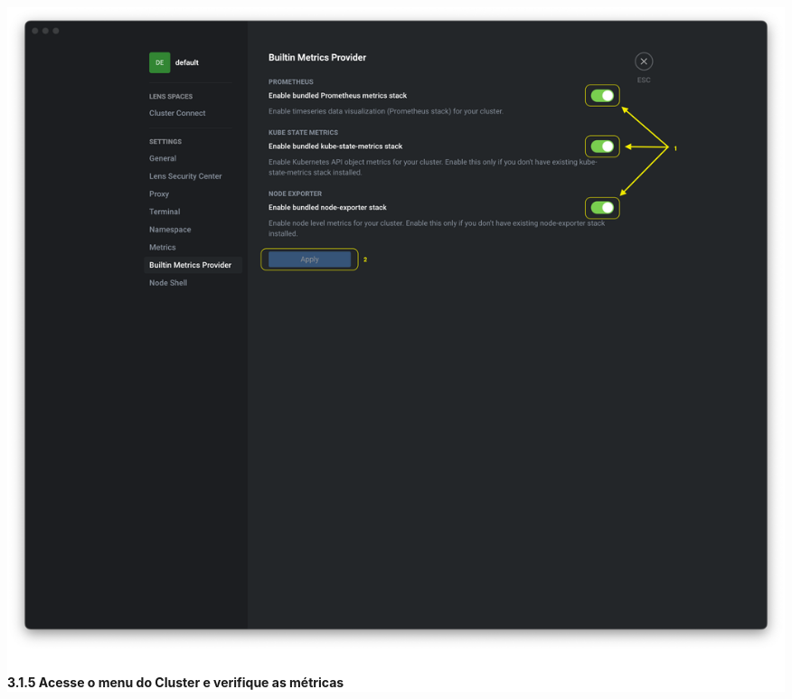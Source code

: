 ![Metrics Server](https://raw.githubusercontent.com/nicolasmmb/the-kubernetes/a55bbc265b41b765ea9b7eda1dd81bb17b784855/assets/metrics-server/04.png)

#### 3.1.5 Acesse o menu do Cluster e verifique as métricas